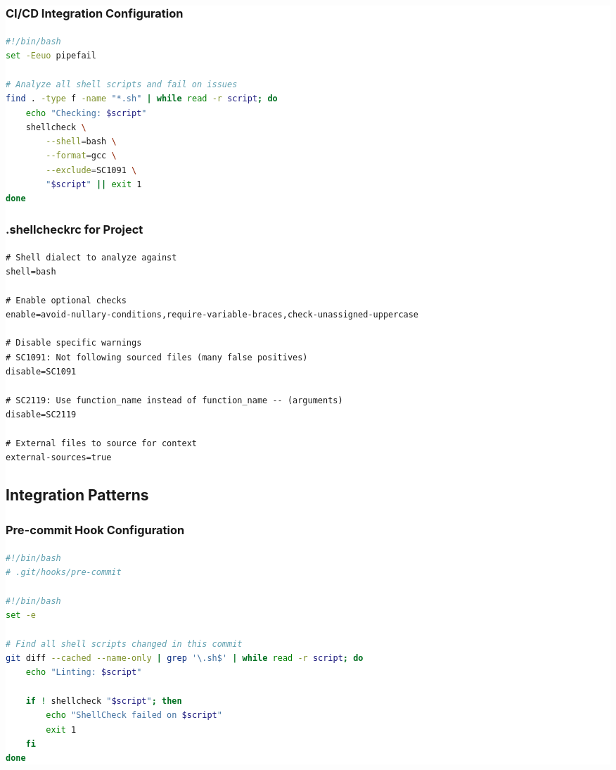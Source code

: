 ### CI/CD Integration Configuration

```bash
#!/bin/bash
set -Eeuo pipefail

# Analyze all shell scripts and fail on issues
find . -type f -name "*.sh" | while read -r script; do
    echo "Checking: $script"
    shellcheck \
        --shell=bash \
        --format=gcc \
        --exclude=SC1091 \
        "$script" || exit 1
done
```

### .shellcheckrc for Project

```
# Shell dialect to analyze against
shell=bash

# Enable optional checks
enable=avoid-nullary-conditions,require-variable-braces,check-unassigned-uppercase

# Disable specific warnings
# SC1091: Not following sourced files (many false positives)
disable=SC1091

# SC2119: Use function_name instead of function_name -- (arguments)
disable=SC2119

# External files to source for context
external-sources=true
```

## Integration Patterns

### Pre-commit Hook Configuration

```bash
#!/bin/bash
# .git/hooks/pre-commit

#!/bin/bash
set -e

# Find all shell scripts changed in this commit
git diff --cached --name-only | grep '\.sh$' | while read -r script; do
    echo "Linting: $script"

    if ! shellcheck "$script"; then
        echo "ShellCheck failed on $script"
        exit 1
    fi
done
```
